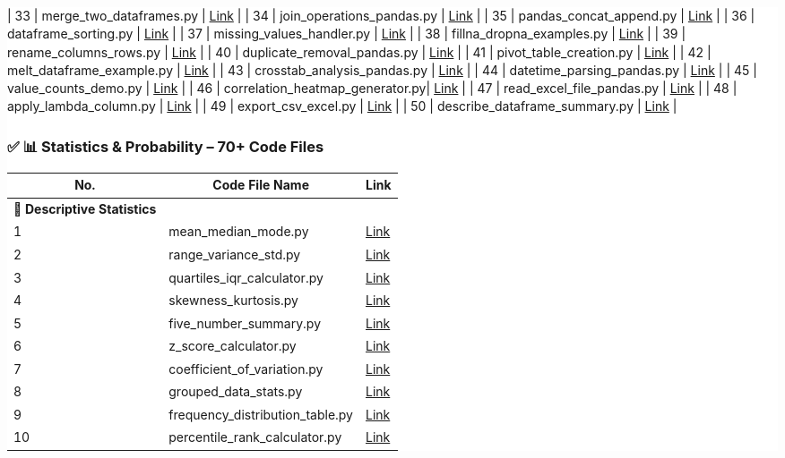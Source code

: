 | 33  | merge_two_dataframes.py         | [Link](#)      |
| 34  | join_operations_pandas.py       | [Link](#)      |
| 35  | pandas_concat_append.py         | [Link](#)      |
| 36  | dataframe_sorting.py            | [Link](#)      |
| 37  | missing_values_handler.py       | [Link](#)      |
| 38  | fillna_dropna_examples.py       | [Link](#)      |
| 39  | rename_columns_rows.py          | [Link](#)      |
| 40  | duplicate_removal_pandas.py     | [Link](#)      |
| 41  | pivot_table_creation.py         | [Link](#)      |
| 42  | melt_dataframe_example.py       | [Link](#)      |
| 43  | crosstab_analysis_pandas.py    | [Link](#)      |
| 44  | datetime_parsing_pandas.py      | [Link](#)      |
| 45  | value_counts_demo.py            | [Link](#)      |
| 46  | correlation_heatmap_generator.py| [Link](#)     |
| 47  | read_excel_file_pandas.py       | [Link](#)      |
| 48  | apply_lambda_column.py          | [Link](#)      |
| 49  | export_csv_excel.py             | [Link](#)      |
| 50  | describe_dataframe_summary.py  | [Link](#)      |

### ✅ 📊 Statistics & Probability – 70+ Code Files

| No. | Code File Name                     | Link      |
|-----|----------------------------------|-----------|
| **🔵 Descriptive Statistics**      |           |           |
| 1   | mean_median_mode.py               | [Link]()  |
| 2   | range_variance_std.py             | [Link]()  |
| 3   | quartiles_iqr_calculator.py       | [Link]()  |
| 4   | skewness_kurtosis.py              | [Link]()  |
| 5   | five_number_summary.py            | [Link]()  |
| 6   | z_score_calculator.py             | [Link]()  |
| 7   | coefficient_of_variation.py       | [Link]()  |
| 8   | grouped_data_stats.py             | [Link]()  |
| 9   | frequency_distribution_table.py  | [Link]()  |
| 10  | percentile_rank_calculator.py     | [Link]()  |
